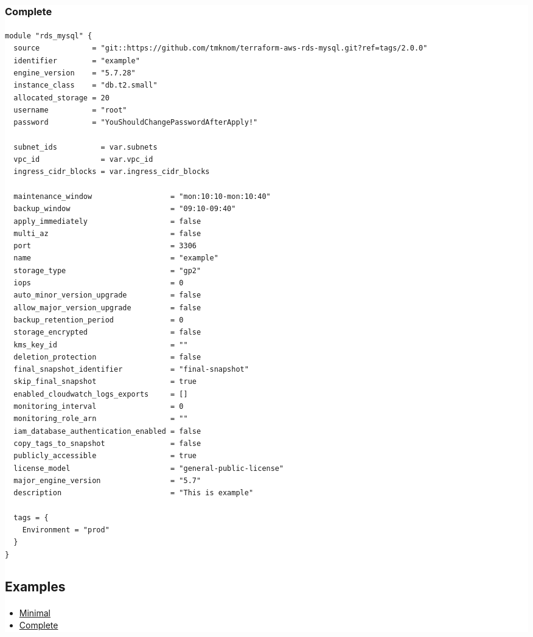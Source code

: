 ### Complete

```hcl
module "rds_mysql" {
  source            = "git::https://github.com/tmknom/terraform-aws-rds-mysql.git?ref=tags/2.0.0"
  identifier        = "example"
  engine_version    = "5.7.28"
  instance_class    = "db.t2.small"
  allocated_storage = 20
  username          = "root"
  password          = "YouShouldChangePasswordAfterApply!"

  subnet_ids          = var.subnets
  vpc_id              = var.vpc_id
  ingress_cidr_blocks = var.ingress_cidr_blocks

  maintenance_window                  = "mon:10:10-mon:10:40"
  backup_window                       = "09:10-09:40"
  apply_immediately                   = false
  multi_az                            = false
  port                                = 3306
  name                                = "example"
  storage_type                        = "gp2"
  iops                                = 0
  auto_minor_version_upgrade          = false
  allow_major_version_upgrade         = false
  backup_retention_period             = 0
  storage_encrypted                   = false
  kms_key_id                          = ""
  deletion_protection                 = false
  final_snapshot_identifier           = "final-snapshot"
  skip_final_snapshot                 = true
  enabled_cloudwatch_logs_exports     = []
  monitoring_interval                 = 0
  monitoring_role_arn                 = ""
  iam_database_authentication_enabled = false
  copy_tags_to_snapshot               = false
  publicly_accessible                 = true
  license_model                       = "general-public-license"
  major_engine_version                = "5.7"
  description                         = "This is example"

  tags = {
    Environment = "prod"
  }
}
```

## Examples

- [Minimal](https://github.com/tmknom/terraform-aws-rds-mysql/tree/master/examples/minimal)
- [Complete](https://github.com/tmknom/terraform-aws-rds-mysql/tree/master/examples/complete)
